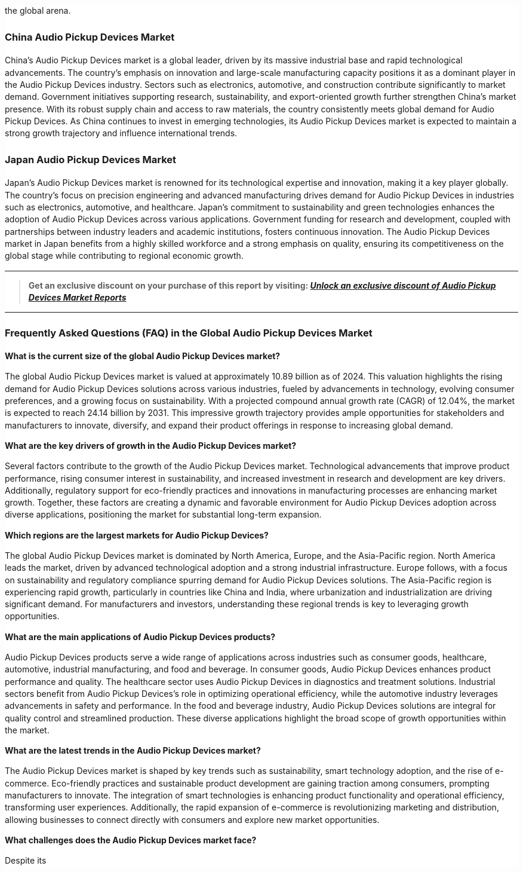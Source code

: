 the global arena.</p><h3>China Audio Pickup Devices Market</h3><p>China&rsquo;s Audio Pickup Devices market is a global leader, driven by its massive industrial base and rapid technological advancements. The country&rsquo;s emphasis on innovation and large-scale manufacturing capacity positions it as a dominant player in the Audio Pickup Devices industry. Sectors such as electronics, automotive, and construction contribute significantly to market demand. Government initiatives supporting research, sustainability, and export-oriented growth further strengthen China&rsquo;s market presence. With its robust supply chain and access to raw materials, the country consistently meets global demand for Audio Pickup Devices. As China continues to invest in emerging technologies, its Audio Pickup Devices market is expected to maintain a strong growth trajectory and influence international trends.</p><h3>Japan Audio Pickup Devices Market</h3><p>Japan&rsquo;s Audio Pickup Devices market is renowned for its technological expertise and innovation, making it a key player globally. The country&rsquo;s focus on precision engineering and advanced manufacturing drives demand for Audio Pickup Devices in industries such as electronics, automotive, and healthcare. Japan&rsquo;s commitment to sustainability and green technologies enhances the adoption of Audio Pickup Devices across various applications. Government funding for research and development, coupled with partnerships between industry leaders and academic institutions, fosters continuous innovation. The Audio Pickup Devices market in Japan benefits from a highly skilled workforce and a strong emphasis on quality, ensuring its competitiveness on the global stage while contributing to regional economic growth.</p><hr /><blockquote><p><strong>Get an exclusive discount on your purchase of this report by visiting: <em><a href="://marketresearchpulse.com/ask-for-discount/106944?utm_source=Github&amp;utm_medium=112">Unlock an exclusive discount of Audio Pickup Devices Market Reports</a></em>&nbsp;</strong></p></blockquote><hr /><h3>Frequently Asked Questions (FAQ) in the Global Audio Pickup Devices Market</h3><p><strong>What is the current size of the global Audio Pickup Devices market?</strong></p><p>The global Audio Pickup Devices market is valued at approximately 10.89 billion as of 2024. This valuation highlights the rising demand for Audio Pickup Devices solutions across various industries, fueled by advancements in technology, evolving consumer preferences, and a growing focus on sustainability. With a projected compound annual growth rate (CAGR) of 12.04%, the market is expected to reach 24.14 billion by 2031. This impressive growth trajectory provides ample opportunities for stakeholders and manufacturers to innovate, diversify, and expand their product offerings in response to increasing global demand.</p><p><strong>What are the key drivers of growth in the Audio Pickup Devices market?</strong></p><p>Several factors contribute to the growth of the Audio Pickup Devices market. Technological advancements that improve product performance, rising consumer interest in sustainability, and increased investment in research and development are key drivers. Additionally, regulatory support for eco-friendly practices and innovations in manufacturing processes are enhancing market growth. Together, these factors are creating a dynamic and favorable environment for Audio Pickup Devices adoption across diverse applications, positioning the market for substantial long-term expansion.</p><p><strong>Which regions are the largest markets for Audio Pickup Devices?</strong></p><p>The global Audio Pickup Devices market is dominated by North America, Europe, and the Asia-Pacific region. North America leads the market, driven by advanced technological adoption and a strong industrial infrastructure. Europe follows, with a focus on sustainability and regulatory compliance spurring demand for Audio Pickup Devices solutions. The Asia-Pacific region is experiencing rapid growth, particularly in countries like China and India, where urbanization and industrialization are driving significant demand. For manufacturers and investors, understanding these regional trends is key to leveraging growth opportunities.</p><p><strong>What are the main applications of Audio Pickup Devices products?</strong></p><p>Audio Pickup Devices products serve a wide range of applications across industries such as consumer goods, healthcare, automotive, industrial manufacturing, and food and beverage. In consumer goods, Audio Pickup Devices enhances product performance and quality. The healthcare sector uses Audio Pickup Devices in diagnostics and treatment solutions. Industrial sectors benefit from Audio Pickup Devices&rsquo;s role in optimizing operational efficiency, while the automotive industry leverages advancements in safety and performance. In the food and beverage industry, Audio Pickup Devices solutions are integral for quality control and streamlined production. These diverse applications highlight the broad scope of growth opportunities within the market.</p><p><strong>What are the latest trends in the Audio Pickup Devices market?</strong></p><p>The Audio Pickup Devices market is shaped by key trends such as sustainability, smart technology adoption, and the rise of e-commerce. Eco-friendly practices and sustainable product development are gaining traction among consumers, prompting manufacturers to innovate. The integration of smart technologies is enhancing product functionality and operational efficiency, transforming user experiences. Additionally, the rapid expansion of e-commerce is revolutionizing marketing and distribution, allowing businesses to connect directly with consumers and explore new market opportunities.</p><p><strong>What challenges does the Audio Pickup Devices market face?</strong></p><p>Despite its